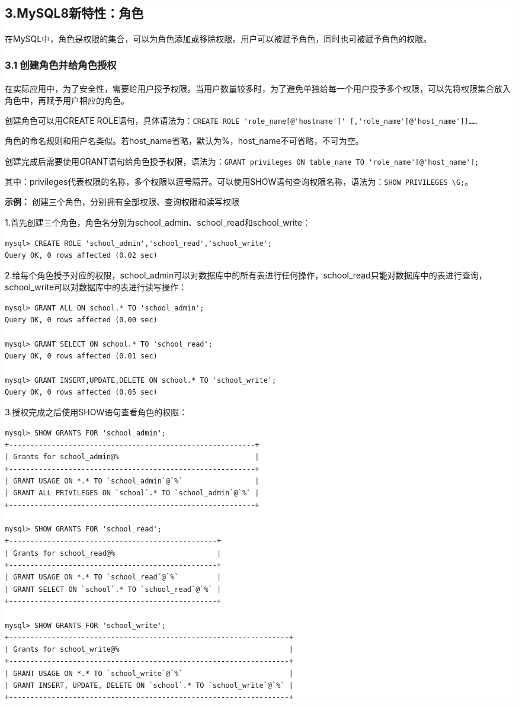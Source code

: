
## 3.MySQL8新特性：角色

在MySQL中，角色是权限的集合，可以为角色添加或移除权限。用户可以被赋予角色，同时也可被赋予角色的权限。

### 3.1 创建角色并给角色授权

在实际应用中，为了安全性，需要给用户授予权限。当用户数量较多时，为了避免单独给每一个用户授予多个权限，可以先将权限集合放入角色中，再赋予用户相应的角色。

创建角色可以用CREATE ROLE语句，具体语法为：`CREATE ROLE 'role_name[@'hostname']' [,'role_name'[@'host_name']]……`

角色的命名规则和用户名类似。若host_name省略，默认为%，host_name不可省略，不可为空。

创建完成后需要使用GRANT语句给角色授予权限，语法为：`GRANT privileges ON table_name TO 'role_name'[@'host_name'];`

其中：privileges代表权限的名称，多个权限以逗号隔开。可以使用SHOW语句查询权限名称，语法为：`SHOW PRIVILEGES \G;`。

**示例：** 创建三个角色，分别拥有全部权限、查询权限和读写权限

1.首先创建三个角色，角色名分别为school_admin、school_read和school_write：

```
mysql> CREATE ROLE 'school_admin','school_read','school_write';
Query OK, 0 rows affected (0.02 sec)
```

2.给每个角色授予对应的权限，school_admin可以对数据库中的所有表进行任何操作，school_read只能对数据库中的表进行查询，school_write可以对数据库中的表进行读写操作：

```
mysql> GRANT ALL ON school.* TO 'school_admin';
Query OK, 0 rows affected (0.00 sec)

mysql> GRANT SELECT ON school.* TO 'school_read';
Query OK, 0 rows affected (0.01 sec)

mysql> GRANT INSERT,UPDATE,DELETE ON school.* TO 'school_write';
Query OK, 0 rows affected (0.05 sec)
```

3.授权完成之后使用SHOW语句查看角色的权限：

```
mysql> SHOW GRANTS FOR 'school_admin';
+----------------------------------------------------------+
| Grants for school_admin@%                                |
+----------------------------------------------------------+
| GRANT USAGE ON *.* TO `school_admin`@`%`                 |
| GRANT ALL PRIVILEGES ON `school`.* TO `school_admin`@`%` |
+----------------------------------------------------------+

mysql> SHOW GRANTS FOR 'school_read';
+-------------------------------------------------+
| Grants for school_read@%                        |
+-------------------------------------------------+
| GRANT USAGE ON *.* TO `school_read`@`%`         |
| GRANT SELECT ON `school`.* TO `school_read`@`%` |
+-------------------------------------------------+

mysql> SHOW GRANTS FOR 'school_write';
+------------------------------------------------------------------+
| Grants for school_write@%                                        |
+------------------------------------------------------------------+
| GRANT USAGE ON *.* TO `school_write`@`%`                         |
| GRANT INSERT, UPDATE, DELETE ON `school`.* TO `school_write`@`%` |
+------------------------------------------------------------------+
```
